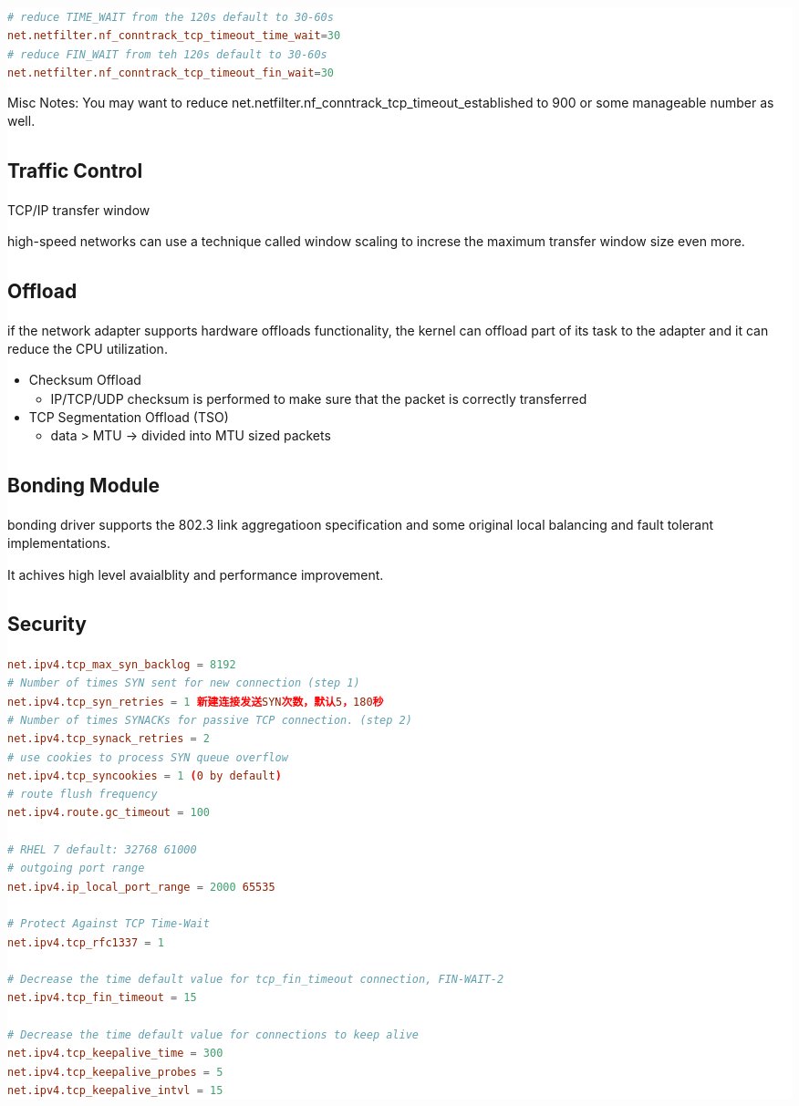 ```conf
# reduce TIME_WAIT from the 120s default to 30-60s
net.netfilter.nf_conntrack_tcp_timeout_time_wait=30
# reduce FIN_WAIT from teh 120s default to 30-60s
net.netfilter.nf_conntrack_tcp_timeout_fin_wait=30
```

Misc Notes: You may want to reduce net.netfilter.nf_conntrack_tcp_timeout_established to 900 or some manageable number as well.

## Traffic Control

TCP/IP transfer window

high-speed networks can use a technique called window scaling to increse the maximum transfer window size even more.

## Offload

if the network adapter supports hardware offloads functionality, the kernel can offload part of its task to the adapter and it can reduce the CPU utilization.

* Checksum Offload
	* IP/TCP/UDP checksum is performed to make sure that the packet is correctly transferred
* TCP Segmentation Offload (TSO)
	* data > MTU -> divided into MTU sized packets

## Bonding Module

bonding driver supports the 802.3 link aggregatioon specification and some original local balancing and fault tolerant implementations.

It achives high level avaialblity and performance improvement.

## Security

```conf
net.ipv4.tcp_max_syn_backlog = 8192
# Number of times SYN sent for new connection (step 1)
net.ipv4.tcp_syn_retries = 1 新建连接发送SYN次数，默认5，180秒
# Number of times SYNACKs for passive TCP connection. (step 2)
net.ipv4.tcp_synack_retries = 2
# use cookies to process SYN queue overflow
net.ipv4.tcp_syncookies = 1 (0 by default)
# route flush frequency
net.ipv4.route.gc_timeout = 100

# RHEL 7 default: 32768	61000
# outgoing port range
net.ipv4.ip_local_port_range = 2000 65535

# Protect Against TCP Time-Wait
net.ipv4.tcp_rfc1337 = 1

# Decrease the time default value for tcp_fin_timeout connection, FIN-WAIT-2
net.ipv4.tcp_fin_timeout = 15

# Decrease the time default value for connections to keep alive
net.ipv4.tcp_keepalive_time = 300
net.ipv4.tcp_keepalive_probes = 5
net.ipv4.tcp_keepalive_intvl = 15
```
